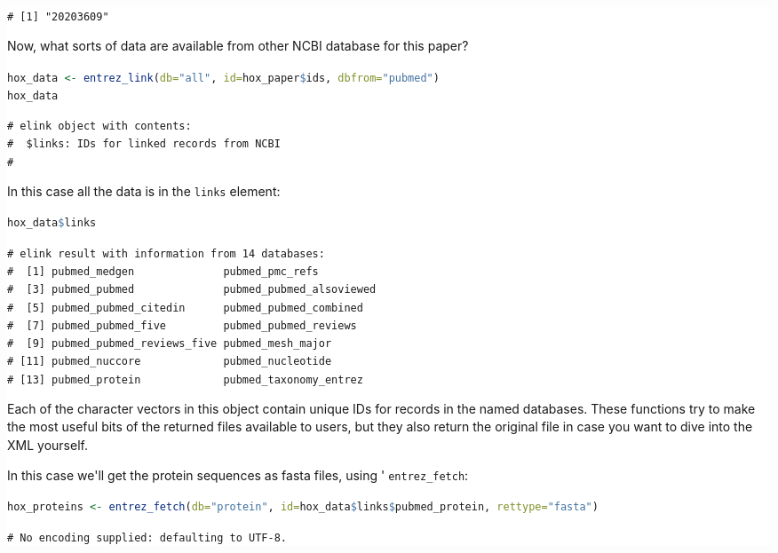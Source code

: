     # [1] "20203609"

Now, what sorts of data are available from other NCBI database for this paper?

``` r
hox_data <- entrez_link(db="all", id=hox_paper$ids, dbfrom="pubmed")
hox_data
```

    # elink object with contents:
    #  $links: IDs for linked records from NCBI
    # 

In this case all the data is in the `links` element:

``` r
hox_data$links
```

    # elink result with information from 14 databases:
    #  [1] pubmed_medgen              pubmed_pmc_refs           
    #  [3] pubmed_pubmed              pubmed_pubmed_alsoviewed  
    #  [5] pubmed_pubmed_citedin      pubmed_pubmed_combined    
    #  [7] pubmed_pubmed_five         pubmed_pubmed_reviews     
    #  [9] pubmed_pubmed_reviews_five pubmed_mesh_major         
    # [11] pubmed_nuccore             pubmed_nucleotide         
    # [13] pubmed_protein             pubmed_taxonomy_entrez

Each of the character vectors in this object contain unique IDs for records in the named databases. These functions try to make the most useful bits of the returned files available to users, but they also return the original file in case you want to dive into the XML yourself.

In this case we'll get the protein sequences as fasta files, using ' `entrez_fetch`:

``` r
hox_proteins <- entrez_fetch(db="protein", id=hox_data$links$pubmed_protein, rettype="fasta")
```

    # No encoding supplied: defaulting to UTF-8.
